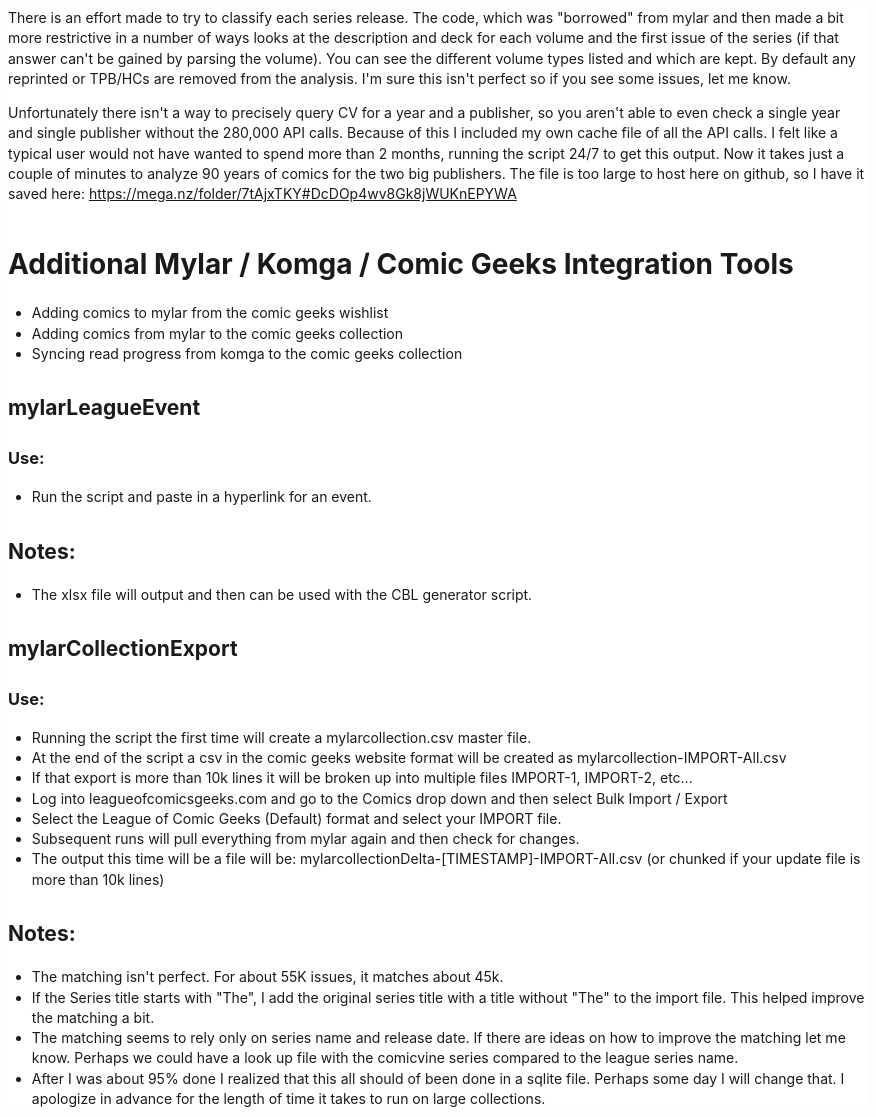 There is an effort made to try to classify each series release. The code, which was "borrowed" from mylar and then made a bit more restrictive in a number of ways looks at the description and deck for each volume and the first issue of the series (if that answer can't be gained by parsing the volume). You can see the different volume types listed and which are kept. By default any reprinted or TPB/HCs are removed from the analysis. I'm sure this isn't perfect so if you see some issues, let me know.

Unfortunately there isn't a way to precisely query CV for a year and a publisher, so you aren't able to even check a single year and single publisher without the 280,000 API calls. Because of this I included my own cache file of all the API calls. I felt like a typical user would not have wanted to spend more than 2 months, running the script 24/7 to get this output. Now it takes just a couple of minutes to analyze 90 years of comics for the two big publishers.
The file is too large to host here on github, so I have it saved here:
https://mega.nz/folder/7tAjxTKY#DcDOp4wv8Gk8jWUKnEPYWA


# Additional Mylar / Komga / Comic Geeks  Integration Tools
- Adding comics to mylar from the comic geeks wishlist
- Adding comics from mylar to the comic geeks collection
- Syncing read progress from komga to the comic geeks collection


## mylarLeagueEvent
### Use:
- Run the script and paste in a hyperlink for an event.
## Notes:
 - The xlsx file will output and then can be used with the CBL generator script.


## mylarCollectionExport
### Use:
- Running the script the first time will create a mylarcollection.csv master file.
- At the end of the script a csv in the comic geeks website format will be created as mylarcollection-IMPORT-All.csv
- If that export is more than 10k lines it will be broken up into multiple files IMPORT-1, IMPORT-2, etc...
- Log into leagueofcomicsgeeks.com and go to the Comics drop down and then select Bulk Import / Export
- Select the League of Comic Geeks (Default) format and select your IMPORT file.
- Subsequent runs will pull everything from mylar again and then check for changes.
- The output this time will be a file will be: mylarcollectionDelta-[TIMESTAMP]-IMPORT-All.csv (or chunked if your update file is more than 10k lines)
## Notes:
 - The matching isn't perfect. For about 55K issues, it matches about 45k.
 - If the Series title starts with "The", I add the original series title with a title without "The" to the import file. This helped improve the matching a bit.
 - The matching seems to rely only on series name and release date. If there are ideas on how to improve the matching let me know. Perhaps we could have a look up file with the comicvine series compared to the league series name.
 - After I was about 95% done I realized that this all should of been done in a sqlite file.  Perhaps some day I will change that. I apologize in advance for the length of time it takes to run on large collections.
